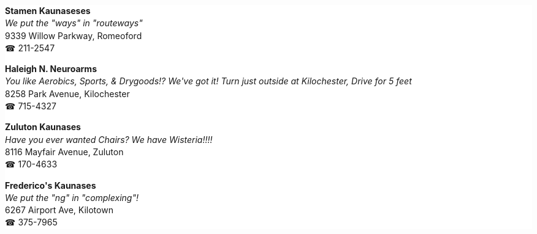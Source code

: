 

**Stamen Kaunaseses**  
_We put the "ways" in "routeways"_  
9339 Willow Parkway, Romeoford  
☎ 211-2547



**Haleigh N. Neuroarms**  
_You like Aerobics, Sports, & Drygoods!? We've got it! 
Turn just outside at Kilochester, Drive for 5 feet_  
8258 Park Avenue, Kilochester  
☎ 715-4327



**Zuluton Kaunases**  
_Have you ever wanted Chairs? We have Wisteria!!!!_  
8116 Mayfair Avenue, Zuluton  
☎ 170-4633



**Frederico's Kaunases**  
_We put the "ng" in "complexing"!_  
6267 Airport Ave, Kilotown  
☎ 375-7965



